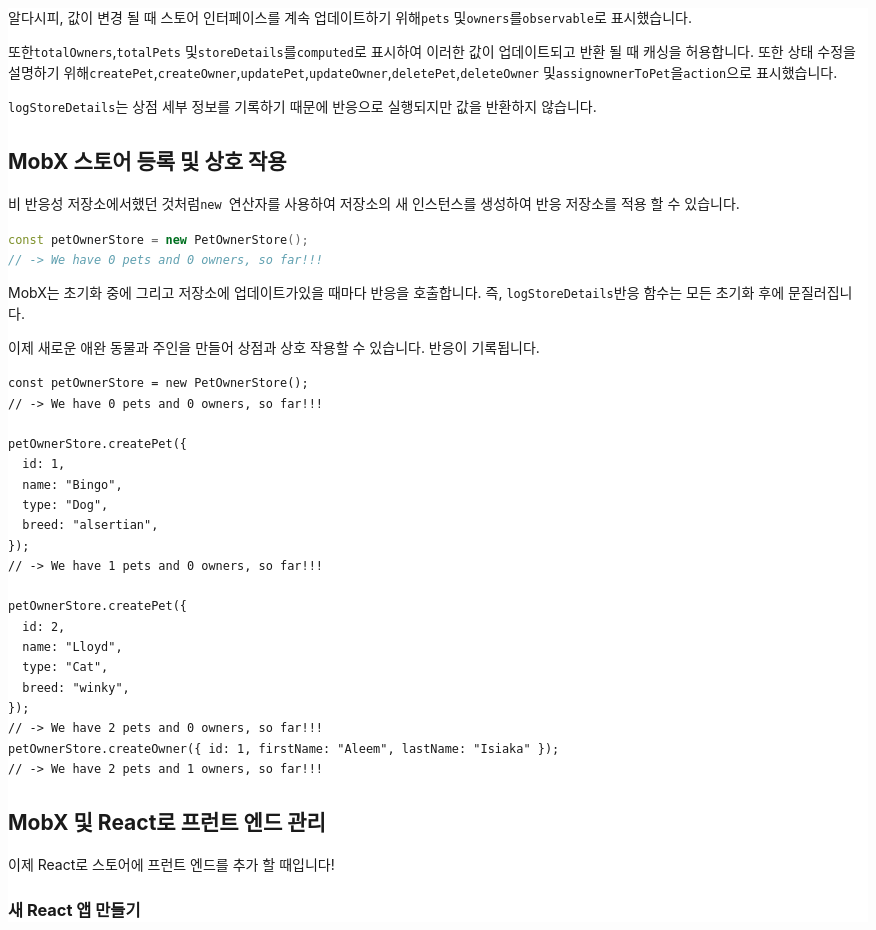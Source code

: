 알다시피, 값이 변경 될 때 스토어 인터페이스를 계속 업데이트하기 위해`pets` 및`owners`를`observable`로 표시했습니다.
 

또한`totalOwners`,`totalPets` 및`storeDetails`를`computed`로 표시하여 이러한 값이 업데이트되고 반환 될 때 캐싱을 허용합니다.
 또한 상태 수정을 설명하기 위해`createPet`,`createOwner`,`updatePet`,`updateOwner`,`deletePet`,`deleteOwner` 및`assignownerToPet`을`action`으로 표시했습니다.
 

`logStoreDetails`는 상점 세부 정보를 기록하기 때문에 반응으로 실행되지만 값을 반환하지 않습니다.
 

## MobX 스토어 등록 및 상호 작용
 

비 반응성 저장소에서했던 것처럼`new `연산자를 사용하여 저장소의 새 인스턴스를 생성하여 반응 저장소를 적용 할 수 있습니다.
 

```cpp
const petOwnerStore = new PetOwnerStore();
// -> We have 0 pets and 0 owners, so far!!!
```

MobX는 초기화 중에 그리고 저장소에 업데이트가있을 때마다 반응을 호출합니다. 즉, `logStoreDetails`반응 함수는 모든 초기화 후에 문질러집니다.
 

이제 새로운 애완 동물과 주인을 만들어 상점과 상호 작용할 수 있습니다.
 반응이 기록됩니다.
 

```undefined
const petOwnerStore = new PetOwnerStore();
// -> We have 0 pets and 0 owners, so far!!!

petOwnerStore.createPet({
  id: 1,
  name: "Bingo",
  type: "Dog",
  breed: "alsertian",
});
// -> We have 1 pets and 0 owners, so far!!!

petOwnerStore.createPet({
  id: 2,
  name: "Lloyd",
  type: "Cat",
  breed: "winky",
});
// -> We have 2 pets and 0 owners, so far!!!
petOwnerStore.createOwner({ id: 1, firstName: "Aleem", lastName: "Isiaka" });
// -> We have 2 pets and 1 owners, so far!!!
```

## MobX 및 React로 프런트 엔드 관리
 

이제 React로 스토어에 프런트 엔드를 추가 할 때입니다!
 

### 새 React 앱 만들기
 